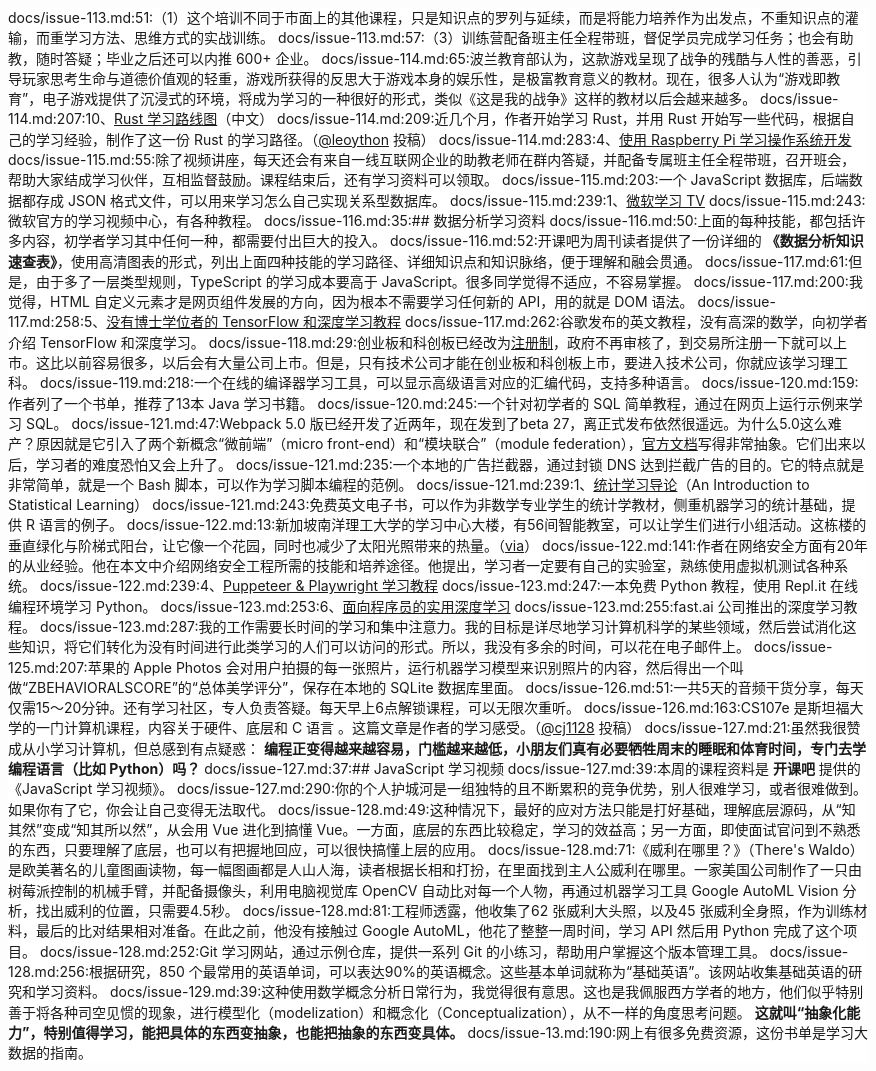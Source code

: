 docs/issue-113.md:51:（1）这个培训不同于市面上的其他课程，只是知识点的罗列与延续，而是将能力培养作为出发点，不重知识点的灌输，而重学习方法、思维方式的实战训练。
docs/issue-113.md:57:（3）训练营配备班主任全程带班，督促学员完成学习任务；也会有助教，随时答疑；毕业之后还可以内推 600+ 企业。
docs/issue-114.md:65:波兰教育部认为，这款游戏呈现了战争的残酷与人性的善恶，引导玩家思考生命与道德价值观的轻重，游戏所获得的反思大于游戏本身的娱乐性，是极富教育意义的教材。现在，很多人认为“游戏即教育”，电子游戏提供了沉浸式的环境，将成为学习的一种很好的形式，类似《这是我的战争》这样的教材以后会越来越多。
docs/issue-114.md:207:10、[Rust 学习路线图](https://zhuanlan.zhihu.com/p/146472398)（中文）
docs/issue-114.md:209:近几个月，作者开始学习 Rust，并用 Rust 开始写一些代码，根据自己的学习经验，制作了这一份 Rust 的学习路径。（[@leoython](https://github.com/ruanyf/weekly/issues/1317) 投稿）
docs/issue-114.md:283:4、[使用 Raspberry Pi 学习操作系统开发](https://s-matyukevich.github.io/raspberry-pi-os/)
docs/issue-115.md:55:除了视频讲座，每天还会有来自一线互联网企业的助教老师在群内答疑，并配备专属班主任全程带班，召开班会，帮助大家结成学习伙伴，互相监督鼓励。课程结束后，还有学习资料可以领取。
docs/issue-115.md:203:一个 JavaScript 数据库，后端数据都存成 JSON 格式文件，可以用来学习怎么自己实现关系型数据库。
docs/issue-115.md:239:1、[微软学习 TV](https://docs.microsoft.com/en-us/learn/tv/)
docs/issue-115.md:243:微软官方的学习视频中心，有各种教程。
docs/issue-116.md:35:## 数据分析学习资料
docs/issue-116.md:50:上面的每种技能，都包括许多内容，初学者学习其中任何一种，都需要付出巨大的投入。
docs/issue-116.md:52:开课吧为周刊读者提供了一份详细的 **《数据分析知识速查表》**，使用高清图表的形式，列出上面四种技能的学习路径、详细知识点和知识脉络，便于理解和融会贯通。
docs/issue-117.md:61:但是，由于多了一层类型规则，TypeScript 的学习成本要高于 JavaScript。很多同学觉得不适应，不容易掌握。
docs/issue-117.md:200:我觉得，HTML 自定义元素才是网页组件发展的方向，因为根本不需要学习任何新的 API，用的就是 DOM 语法。
docs/issue-117.md:258:5、[没有博士学位者的 TensorFlow 和深度学习教程](https://codelabs.developers.google.com/codelabs/cloud-tensorflow-mnist/)
docs/issue-117.md:262:谷歌发布的英文教程，没有高深的数学，向初学者介绍 TensorFlow 和深度学习。
docs/issue-118.md:29:创业板和科创板已经改为[注册制](https://www.36kr.com/p/811761852792960)，政府不再审核了，到交易所注册一下就可以上市。这比以前容易很多，以后会有大量公司上市。但是，只有技术公司才能在创业板和科创板上市，要进入技术公司，你就应该学习理工科。
docs/issue-119.md:218:一个在线的编译器学习工具，可以显示高级语言对应的汇编代码，支持多种语言。
docs/issue-120.md:159:作者列了一个书单，推荐了13本 Java 学习书籍。
docs/issue-120.md:245:一个针对初学者的 SQL 简单教程，通过在网页上运行示例来学习 SQL。
docs/issue-121.md:47:Webpack 5.0 版已经开发了近两年，现在发到了beta 27，离正式发布依然很遥远。为什么5.0这么难产？原因就是它引入了两个新概念“微前端”（micro front-end）和“模块联合”（module federation），[官方文档](https://webpack.js.org/concepts/module-federation/)写得非常抽象。它们出来以后，学习者的难度恐怕又会上升了。
docs/issue-121.md:235:一个本地的广告拦截器，通过封锁 DNS 达到拦截广告的目的。它的特点就是非常简单，就是一个 Bash 脚本，可以作为学习脚本编程的范例。
docs/issue-121.md:239:1、[统计学习导论](http://faculty.marshall.usc.edu/gareth-james/ISL/)（An Introduction to Statistical Learning）
docs/issue-121.md:243:免费英文电子书，可以作为非数学专业学生的统计学教材，侧重机器学习的统计基础，提供 R 语言的例子。
docs/issue-122.md:13:新加坡南洋理工大学的学习中心大楼，有56间智能教室，可以让学生们进行小组活动。这栋楼的垂直绿化与阶梯式阳台，让它像一个花园，同时也减少了太阳光照带来的热量。（[via](https://www.instagram.com/p/CCa2SrYnZR0/)）
docs/issue-122.md:141:作者在网络安全方面有20年的从业经验。他在本文中介绍网络安全工程所需的技能和培养途径。他提出，学习者一定要有自己的实验室，熟练使用虚拟机测试各种系统。
docs/issue-122.md:239:4、[Puppeteer & Playwright 学习教程](https://theheadless.dev/)
docs/issue-123.md:247:一本免费 Python 教程，使用 Repl.it 在线编程环境学习 Python。
docs/issue-123.md:253:6、[面向程序员的实用深度学习](https://course.fast.ai/)
docs/issue-123.md:255:fast.ai 公司推出的深度学习教程。
docs/issue-123.md:287:我的工作需要长时间的学习和集中注意力。我的目标是详尽地学习计算机科学的某些领域，然后尝试消化这些知识，将它们转化为没有时间进行此类学习的人们可以访问的形式。所以，我没有多余的时间，可以花在电子邮件上。
docs/issue-125.md:207:苹果的 Apple Photos 会对用户拍摄的每一张照片，运行机器学习模型来识别照片的内容，然后得出一个叫做“ZBEHAVIORALSCORE”的“总体美学评分”，保存在本地的 SQLite 数据库里面。
docs/issue-126.md:51:一共5天的音频干货分享，每天仅需15～20分钟。还有学习社区，专人负责答疑。每天早上6点解锁课程，可以无限次重听。
docs/issue-126.md:163:CS107e 是斯坦福大学的一门计算机课程，内容关于硬件、底层和 C 语言 。这篇文章是作者的学习感受。（[@cj1128](https://github.com/ruanyf/weekly/issues/1416) 投稿）
docs/issue-127.md:21:虽然我很赞成从小学习计算机，但总感到有点疑惑： **编程正变得越来越容易，门槛越来越低，小朋友们真有必要牺牲周末的睡眠和体育时间，专门去学编程语言（比如 Python）吗？**
docs/issue-127.md:37:## JavaScript 学习视频
docs/issue-127.md:39:本周的课程资料是 **开课吧** 提供的《JavaScript 学习视频》。
docs/issue-127.md:290:你的个人护城河是一组独特的且不断累积的竞争优势，别人很难学习，或者很难做到。如果你有了它，你会让自己变得无法取代。
docs/issue-128.md:49:这种情况下，最好的应对方法只能是打好基础，理解底层源码，从“知其然”变成“知其所以然”，从会用 Vue 进化到搞懂 Vue。一方面，底层的东西比较稳定，学习的效益高；另一方面，即使面试官问到不熟悉的东西，只要理解了底层，也可以有把握地回应，可以很快搞懂上层的应用。
docs/issue-128.md:71:《威利在哪里？》（There's Waldo）是欧美著名的儿童图画读物，每一幅图画都是人山人海，读者根据长相和打扮，在里面找到主人公威利在哪里。一家美国公司制作了一只由树莓派控制的机械手臂，并配备摄像头，利用电脑视觉库 OpenCV 自动比对每一个人物，再通过机器学习工具 Google AutoML Vision 分析，找出威利的位置，只需要4.5秒。
docs/issue-128.md:81:工程师透露，他收集了62 张威利大头照，以及45 张威利全身照，作为训练材料，最后的比对结果相对准备。在此之前，他没有接触过 Google AutoML，他花了整整一周时间，学习 API 然后用 Python 完成了这个项目。
docs/issue-128.md:252:Git 学习网站，通过示例仓库，提供一系列 Git 的小练习，帮助用户掌握这个版本管理工具。
docs/issue-128.md:256:根据研究，850 个最常用的英语单词，可以表达90%的英语概念。这些基本单词就称为“基础英语”。该网站收集基础英语的研究和学习资料。
docs/issue-129.md:39:这种使用数学概念分析日常行为，我觉得很有意思。这也是我佩服西方学者的地方，他们似乎特别善于将各种司空见惯的现象，进行模型化（modelization）和概念化（Conceptualization），从不一样的角度思考问题。 **这就叫“抽象化能力”，特别值得学习，能把具体的东西变抽象，也能把抽象的东西变具体。**
docs/issue-13.md:190:网上有很多免费资源，这份书单是学习大数据的指南。